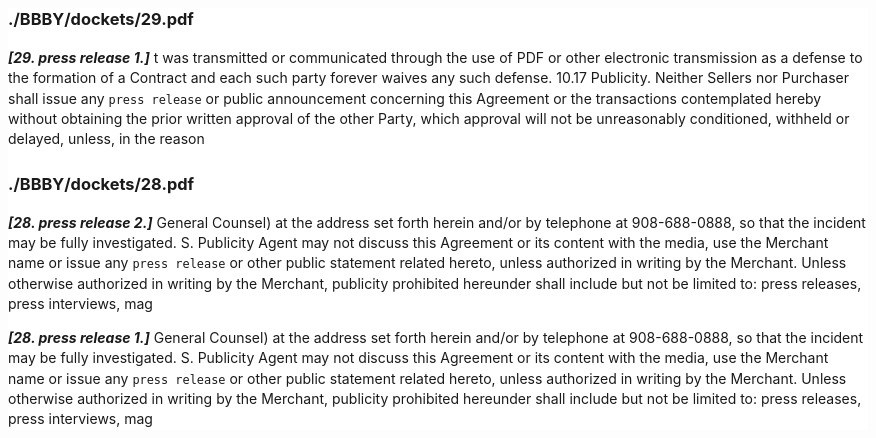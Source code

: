 
### ./BBBY/dockets/29.pdf
***[29. press release 1.]*** t was transmitted or communicated through the use of PDF or other electronic transmission as a defense to the formation of a Contract and each such party forever waives any such defense. 10.17 Publicity. Neither Sellers nor Purchaser shall issue any `press release` or public announcement concerning this Agreement or the transactions contemplated hereby without obtaining the prior written approval of the other Party, which approval will not be unreasonably conditioned, withheld or delayed, unless, in the reason


### ./BBBY/dockets/28.pdf
***[28. press release 2.]*** General Counsel) at the address set forth herein and/or by telephone at 908-688-0888, so that the incident may be fully investigated. S. Publicity Agent may not discuss this Agreement or its content with the media, use the Merchant name or issue any `press release` or other public statement related hereto, unless authorized in writing by the Merchant. Unless otherwise authorized in writing by the Merchant, publicity prohibited hereunder shall include but not be limited to: press releases, press interviews, mag

***[28. press release 1.]*** General Counsel) at the address set forth herein and/or by telephone at 908-688-0888, so that the incident may be fully investigated. S. Publicity Agent may not discuss this Agreement or its content with the media, use the Merchant name or issue any `press release` or other public statement related hereto, unless authorized in writing by the Merchant. Unless otherwise authorized in writing by the Merchant, publicity prohibited hereunder shall include but not be limited to: press releases, press interviews, mag


